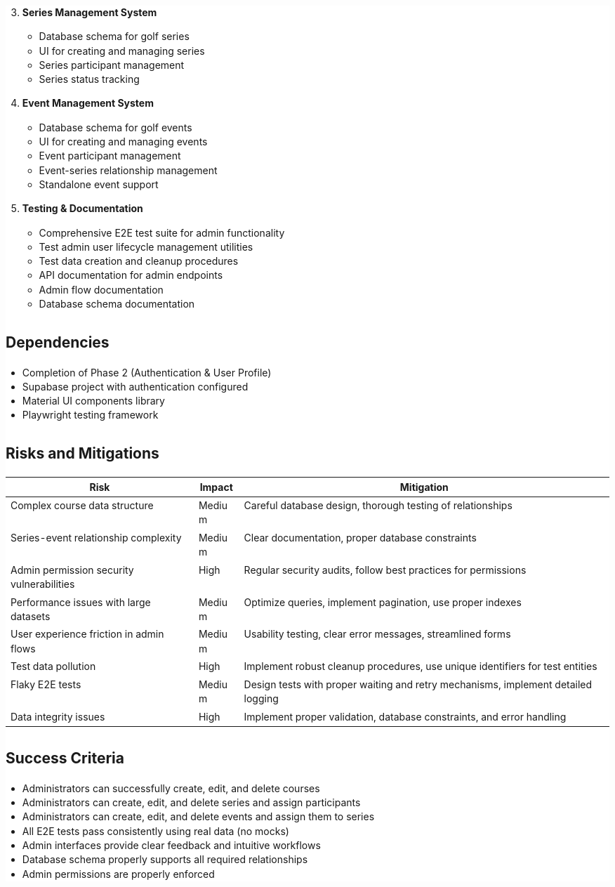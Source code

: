 3. **Series Management System**
   - Database schema for golf series
   - UI for creating and managing series
   - Series participant management
   - Series status tracking

4. **Event Management System**
   - Database schema for golf events
   - UI for creating and managing events
   - Event participant management
   - Event-series relationship management
   - Standalone event support

5. **Testing & Documentation**
   - Comprehensive E2E test suite for admin functionality
   - Test admin user lifecycle management utilities
   - Test data creation and cleanup procedures
   - API documentation for admin endpoints
   - Admin flow documentation
   - Database schema documentation

## Dependencies

- Completion of Phase 2 (Authentication & User Profile)
- Supabase project with authentication configured
- Material UI components library
- Playwright testing framework

## Risks and Mitigations

| Risk | Impact | Mitigation |
|------|--------|------------|
| Complex course data structure | Medium | Careful database design, thorough testing of relationships |
| Series-event relationship complexity | Medium | Clear documentation, proper database constraints |
| Admin permission security vulnerabilities | High | Regular security audits, follow best practices for permissions |
| Performance issues with large datasets | Medium | Optimize queries, implement pagination, use proper indexes |
| User experience friction in admin flows | Medium | Usability testing, clear error messages, streamlined forms |
| Test data pollution | High | Implement robust cleanup procedures, use unique identifiers for test entities |
| Flaky E2E tests | Medium | Design tests with proper waiting and retry mechanisms, implement detailed logging |
| Data integrity issues | High | Implement proper validation, database constraints, and error handling |

## Success Criteria

- Administrators can successfully create, edit, and delete courses
- Administrators can create, edit, and delete series and assign participants
- Administrators can create, edit, and delete events and assign them to series
- All E2E tests pass consistently using real data (no mocks)
- Admin interfaces provide clear feedback and intuitive workflows
- Database schema properly supports all required relationships
- Admin permissions are properly enforced
